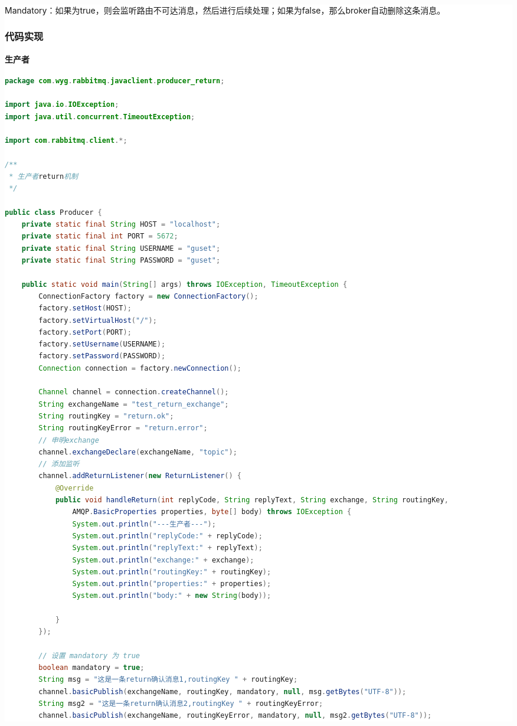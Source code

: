 Mandatory：如果为true，则会监听路由不可达消息，然后进行后续处理；如果为false，那么broker自动删除这条消息。

### 代码实现

**生产者**

```java
package com.wyg.rabbitmq.javaclient.producer_return;

import java.io.IOException;
import java.util.concurrent.TimeoutException;

import com.rabbitmq.client.*;

/**
 * 生产者return机制
 */

public class Producer {
    private static final String HOST = "localhost";
    private static final int PORT = 5672;
    private static final String USERNAME = "guset";
    private static final String PASSWORD = "guset";

    public static void main(String[] args) throws IOException, TimeoutException {
        ConnectionFactory factory = new ConnectionFactory();
        factory.setHost(HOST);
        factory.setVirtualHost("/");
        factory.setPort(PORT);
        factory.setUsername(USERNAME);
        factory.setPassword(PASSWORD);
        Connection connection = factory.newConnection();

        Channel channel = connection.createChannel();
        String exchangeName = "test_return_exchange";
        String routingKey = "return.ok";
        String routingKeyError = "return.error";
        // 申明exchange
        channel.exchangeDeclare(exchangeName, "topic");
        // 添加监听
        channel.addReturnListener(new ReturnListener() {
            @Override
            public void handleReturn(int replyCode, String replyText, String exchange, String routingKey,
                AMQP.BasicProperties properties, byte[] body) throws IOException {
                System.out.println("---生产者---");
                System.out.println("replyCode:" + replyCode);
                System.out.println("replyText:" + replyText);
                System.out.println("exchange:" + exchange);
                System.out.println("routingKey:" + routingKey);
                System.out.println("properties:" + properties);
                System.out.println("body:" + new String(body));

            }
        });

        // 设置 mandatory 为 true
        boolean mandatory = true;
        String msg = "这是一条return确认消息1,routingKey " + routingKey;
        channel.basicPublish(exchangeName, routingKey, mandatory, null, msg.getBytes("UTF-8"));
        String msg2 = "这是一条return确认消息2,routingKey " + routingKeyError;
        channel.basicPublish(exchangeName, routingKeyError, mandatory, null, msg2.getBytes("UTF-8"));

```